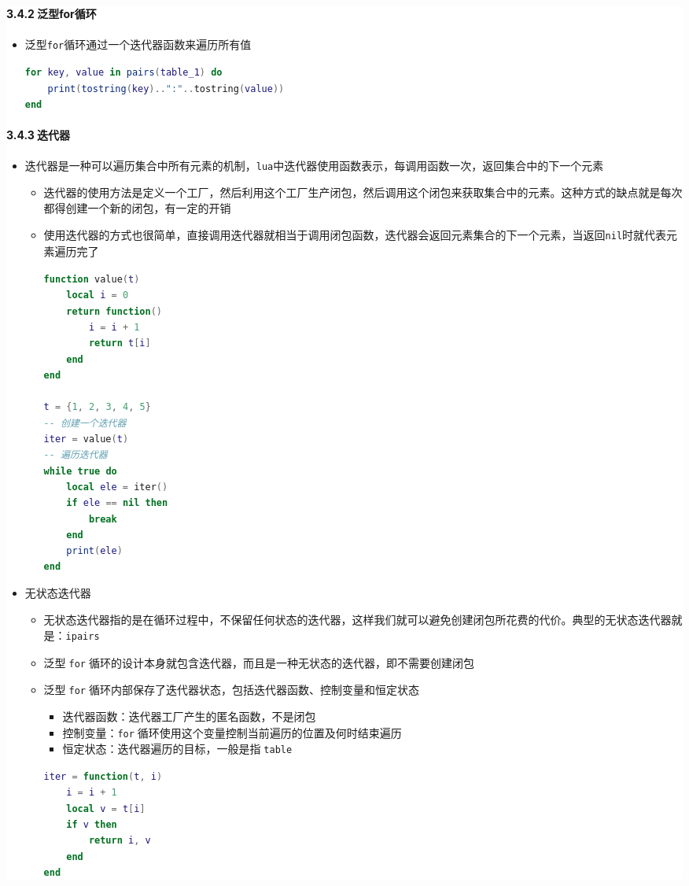 #### 3.4.2 泛型for循环

* 泛型`for`循环通过一个迭代器函数来遍历所有值

  ```lua
  for key, value in pairs(table_1) do      
      print(tostring(key)..":"..tostring(value))
  end
  ```

#### 3.4.3 迭代器

* 迭代器是一种可以遍历集合中所有元素的机制，`lua`中迭代器使用函数表示，每调用函数一次，返回集合中的下一个元素

  * 迭代器的使用方法是定义一个工厂，然后利用这个工厂生产闭包，然后调用这个闭包来获取集合中的元素。这种方式的缺点就是每次都得创建一个新的闭包，有一定的开销

  * 使用迭代器的方式也很简单，直接调用迭代器就相当于调用闭包函数，迭代器会返回元素集合的下一个元素，当返回`nil`时就代表元素遍历完了

    ```lua
    function value(t)
        local i = 0
        return function()
            i = i + 1
            return t[i]
        end
    end
    
    t = {1, 2, 3, 4, 5}
    -- 创建一个迭代器
    iter = value(t)
    -- 遍历迭代器
    while true do
        local ele = iter()
        if ele == nil then
            break
        end
        print(ele)
    end
    ```

* 无状态迭代器

  * 无状态迭代器指的是在循环过程中，不保留任何状态的迭代器，这样我们就可以避免创建闭包所花费的代价。典型的无状态迭代器就是：`ipairs`

  * 泛型 `for` 循环的设计本身就包含迭代器，而且是一种无状态的迭代器，即不需要创建闭包

  * 泛型 `for` 循环内部保存了迭代器状态，包括迭代器函数、控制变量和恒定状态

    * 迭代器函数：迭代器工厂产生的匿名函数，不是闭包
    * 控制变量：`for` 循环使用这个变量控制当前遍历的位置及何时结束遍历
    * 恒定状态：迭代器遍历的目标，一般是指 `table`

    ```lua
    iter = function(t, i)
        i = i + 1
        local v = t[i]
        if v then
            return i, v
        end
    end
    